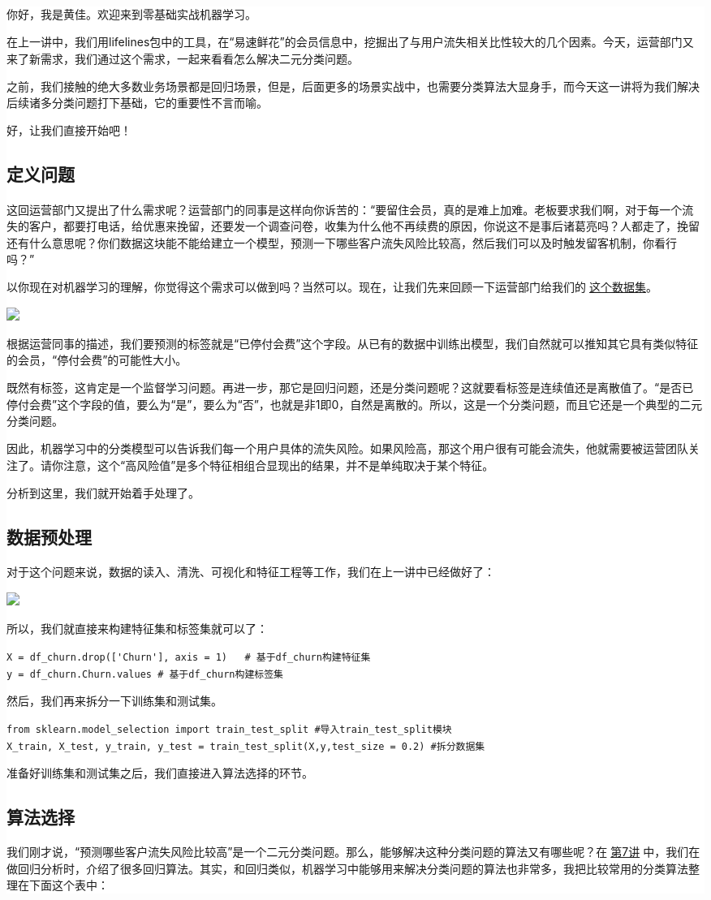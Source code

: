 你好，我是黄佳。欢迎来到零基础实战机器学习。

在上一讲中，我们用lifelines包中的工具，在“易速鲜花”的会员信息中，挖掘出了与用户流失相关比性较大的几个因素。今天，运营部门又来了新需求，我们通过这个需求，一起来看看怎么解决二元分类问题。

之前，我们接触的绝大多数业务场景都是回归场景，但是，后面更多的场景实战中，也需要分类算法大显身手，而今天这一讲将为我们解决后续诸多分类问题打下基础，它的重要性不言而喻。

好，让我们直接开始吧！

## 定义问题

这回运营部门又提出了什么需求呢？运营部门的同事是这样向你诉苦的：“要留住会员，真的是难上加难。老板要求我们啊，对于每一个流失的客户，都要打电话，给优惠来挽留，还要发一个调查问卷，收集为什么他不再续费的原因，你说这不是事后诸葛亮吗？人都走了，挽留还有什么意思呢？你们数据这块能不能给建立一个模型，预测一下哪些客户流失风险比较高，然后我们可以及时触发留客机制，你看行吗？”

以你现在对机器学习的理解，你觉得这个需求可以做到吗？当然可以。现在，让我们先来回顾一下运营部门给我们的 [这个数据集](https://github.com/huangjia2019/geektime/tree/main/%E7%95%99%E5%AD%98%E5%85%B315)。

![](https://static001.geekbang.org/resource/image/c4/8a/c44ac391fb773b147bd5e80f2c3d678a.png?wh=1064x359)

根据运营同事的描述，我们要预测的标签就是“已停付会费”这个字段。从已有的数据中训练出模型，我们自然就可以推知其它具有类似特征的会员，“停付会费”的可能性大小。

既然有标签，这肯定是一个监督学习问题。再进一步，那它是回归问题，还是分类问题呢？这就要看标签是连续值还是离散值了。“是否已停付会费”这个字段的值，要么为“是”，要么为“否”，也就是非1即0，自然是离散的。所以，这是一个分类问题，而且它还是一个典型的二元分类问题。

因此，机器学习中的分类模型可以告诉我们每一个用户具体的流失风险。如果风险高，那这个用户很有可能会流失，他就需要被运营团队关注了。请你注意，这个“高风险值”是多个特征相组合显现出的结果，并不是单纯取决于某个特征。

分析到这里，我们就开始着手处理了。

## 数据预处理

对于这个问题来说，数据的读入、清洗、可视化和特征工程等工作，我们在上一讲中已经做好了：

![](https://static001.geekbang.org/resource/image/03/7c/0346762e6ae2079b006159acf6d2ee7c.png?wh=1090x493)

所以，我们就直接来构建特征集和标签集就可以了：

```
X = df_churn.drop(['Churn'], axis = 1)   # 基于df_churn构建特征集
y = df_churn.Churn.values # 基于df_churn构建标签集

```

然后，我们再来拆分一下训练集和测试集。

```
from sklearn.model_selection import train_test_split #导入train_test_split模块
X_train, X_test, y_train, y_test = train_test_split(X,y,test_size = 0.2) #拆分数据集

```

准备好训练集和测试集之后，我们直接进入算法选择的环节。

## 算法选择

我们刚才说，“预测哪些客户流失风险比较高”是一个二元分类问题。那么，能够解决这种分类问题的算法又有哪些呢？在 [第7讲](https://time.geekbang.org/column/article/417479) 中，我们在做回归分析时，介绍了很多回归算法。其实，和回归类似，机器学习中能够用来解决分类问题的算法也非常多，我把比较常用的分类算法整理在下面这个表中：
